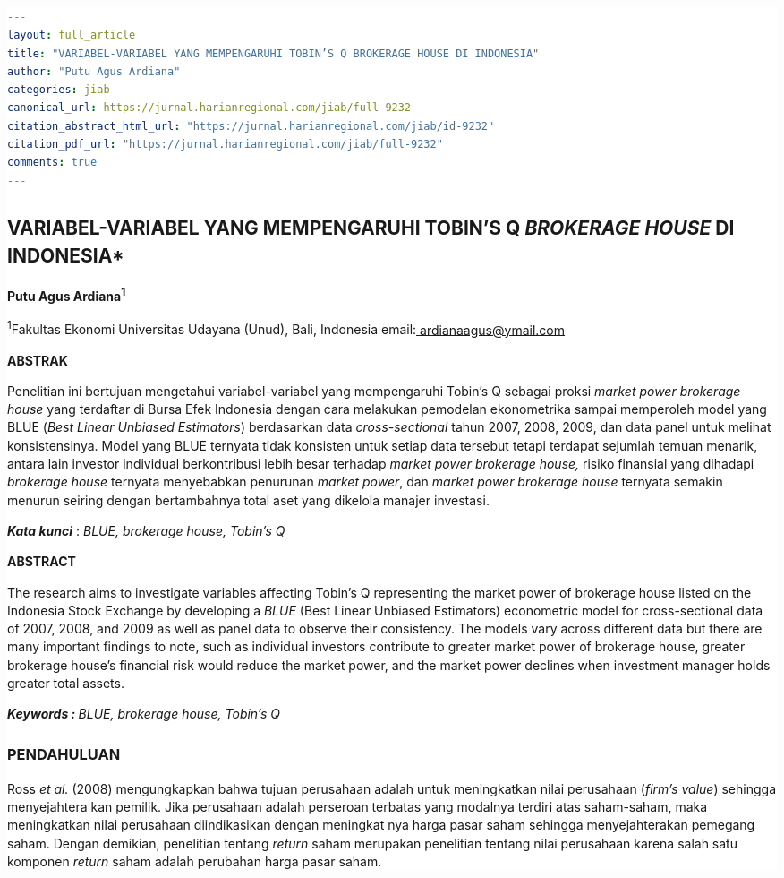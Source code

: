 ```yaml
---
layout: full_article
title: "VARIABEL-VARIABEL YANG MEMPENGARUHI TOBIN’S Q BROKERAGE HOUSE DI INDONESIA"
author: "Putu Agus Ardiana"
categories: jiab
canonical_url: https://jurnal.harianregional.com/jiab/full-9232 
citation_abstract_html_url: "https://jurnal.harianregional.com/jiab/id-9232"
citation_pdf_url: "https://jurnal.harianregional.com/jiab/full-9232"  
comments: true
---
```


<a name="caption1"></a>
<h2><a name="bookmark0"></a><span class="font7" style="font-weight:bold;"><a name="bookmark1"></a>VARIABEL-VARIABEL YANG MEMPENGARUHI TOBIN’S Q </span><span class="font7" style="font-weight:bold;font-style:italic;">BROKERAGE HOUSE</span><span class="font7" style="font-weight:bold;"> DI INDONESIA*</span></h2>
<p><span class="font5" style="font-weight:bold;">Putu Agus Ardiana<sup>1</sup></span></p>
<p><span class="font5"><sup>1</sup>Fakultas Ekonomi Universitas Udayana (Unud), Bali, Indonesia email:</span><a href="mailto:ardianaagus@ymail.com"><span class="font5"> ardianaagus@ymail.com</span></a></p>
<p><span class="font3" style="font-weight:bold;">ABSTRAK</span></p>
<p><span class="font3">Penelitian ini bertujuan mengetahui variabel-variabel yang mempengaruhi Tobin’s Q sebagai proksi </span><span class="font3" style="font-style:italic;">market power brokerage house</span><span class="font3"> yang terdaftar di Bursa Efek Indonesia dengan cara melakukan pemodelan ekonometrika sampai memperoleh model yang BLUE (</span><span class="font3" style="font-style:italic;">Best Linear Unbiased Estimators</span><span class="font3">) berdasarkan data </span><span class="font3" style="font-style:italic;">cross-sectional</span><span class="font3"> tahun 2007, 2008, 2009, dan data panel untuk melihat konsistensinya. Model yang BLUE ternyata tidak konsisten untuk setiap data tersebut tetapi terdapat sejumlah temuan menarik, antara lain investor individual berkontribusi lebih besar terhadap </span><span class="font3" style="font-style:italic;">market power brokerage house,</span><span class="font3"> risiko finansial yang dihadapi </span><span class="font3" style="font-style:italic;">brokerage house</span><span class="font3"> ternyata menyebabkan penurunan </span><span class="font3" style="font-style:italic;">market power</span><span class="font3">, dan </span><span class="font3" style="font-style:italic;">market power brokerage house</span><span class="font3"> ternyata semakin menurun seiring dengan bertambahnya total aset yang dikelola manajer investasi.</span></p>
<p><span class="font3" style="font-weight:bold;font-style:italic;">Kata kunci</span><span class="font3"> : </span><span class="font3" style="font-style:italic;">BLUE, brokerage house, Tobin’s Q</span></p>
<p><span class="font3" style="font-weight:bold;">ABSTRACT</span></p>
<p><span class="font3">The research aims to investigate variables affecting Tobin’s Q representing the market power of brokerage house listed on the Indonesia Stock Exchange by developing a </span><span class="font3" style="font-style:italic;">BLUE</span><span class="font3"> (Best Linear Unbiased Estimators) econometric model for cross-sectional data of 2007, 2008, and 2009 as well as panel data to observe their consistency. The models vary across different data but there are many important findings to note, such as individual investors contribute to greater market power of brokerage house, greater brokerage house’s financial risk would reduce the market power, and the market power declines when investment manager holds greater total assets.</span></p>
<p><span class="font3" style="font-weight:bold;font-style:italic;">Keywords : </span><span class="font3" style="font-style:italic;">BLUE, brokerage house, Tobin’s Q</span></p>
<h3><a name="bookmark2"></a><span class="font4" style="font-weight:bold;"><a name="bookmark3"></a>PENDAHULUAN</span></h3>
<p><span class="font4">Ross </span><span class="font4" style="font-style:italic;">et al.</span><span class="font4"> (2008) mengungkapkan bahwa tujuan perusahaan adalah untuk meningkatkan nilai perusahaan (</span><span class="font4" style="font-style:italic;">firm’s value</span><span class="font4">) sehingga menyejahtera kan pemilik. Jika perusahaan adalah perseroan terbatas yang modalnya terdiri atas saham-saham, maka meningkatkan nilai perusahaan diindikasikan dengan meningkat nya harga pasar saham sehingga menyejahterakan pemegang saham. Dengan demikian, penelitian tentang </span><span class="font4" style="font-style:italic;">return</span><span class="font4"> saham merupakan penelitian tentang nilai perusahaan karena salah satu komponen </span><span class="font4" style="font-style:italic;">return</span><span class="font4"> saham adalah perubahan harga pasar saham.</span></p>